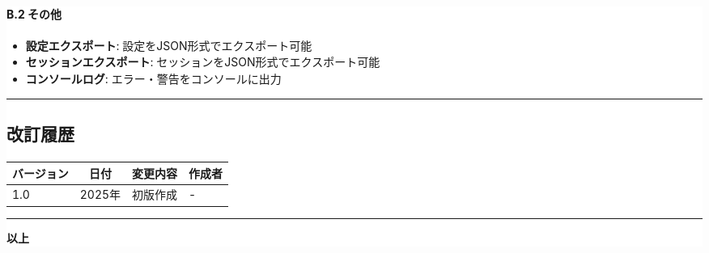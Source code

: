 #### B.2 その他

- **設定エクスポート**: 設定をJSON形式でエクスポート可能
- **セッションエクスポート**: セッションをJSON形式でエクスポート可能
- **コンソールログ**: エラー・警告をコンソールに出力

---

## 改訂履歴

| バージョン | 日付 | 変更内容 | 作成者 |
|----------|------|---------|-------|
| 1.0 | 2025年 | 初版作成 | - |

---

**以上**
